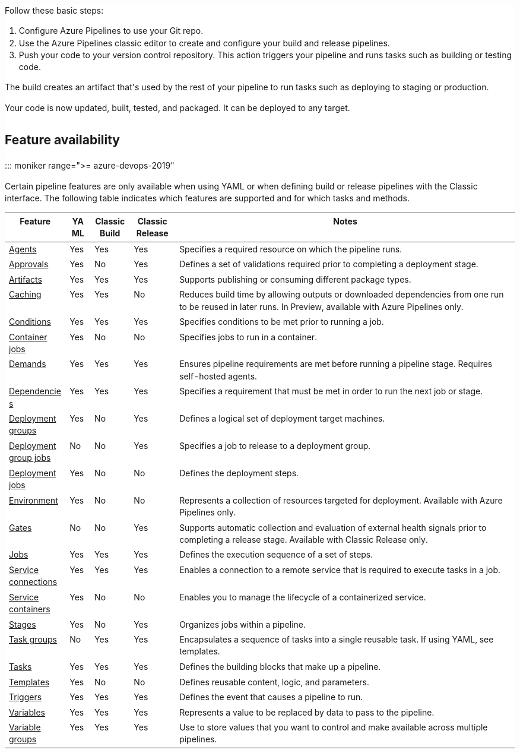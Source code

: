 
Follow these basic steps:

1. Configure Azure Pipelines to use your Git repo.
1. Use the Azure Pipelines classic editor to create and configure your build and release pipelines.
1. Push your code to your version control repository. This action triggers your pipeline and runs tasks such as building or testing code.

The build creates an artifact that's used by the rest of your pipeline to run tasks such as deploying to staging or production.

Your code is now updated, built, tested, and packaged. It can be deployed to any target.


## Feature availability 

::: moniker range=">= azure-devops-2019"

Certain pipeline features are only available when using YAML or when defining build or release pipelines with the Classic interface. The following table indicates which features are supported and for which tasks and methods. 


| Feature | YAML | Classic Build |  Classic Release |Notes| 
|---------|---------|---------|---------|---------|
| [Agents](../agents/agents.md) |  Yes | Yes | Yes | Specifies a required resource on which the pipeline runs.|
| [Approvals](../release/approvals/index.md) | Yes | No  | Yes | Defines a set of validations required prior to completing a deployment stage. |
| [Artifacts](../artifacts/artifacts-overview.md) | Yes | Yes | Yes | Supports publishing or consuming different package types. |
| [Caching](../release/caching.md) | Yes | Yes | No  | Reduces build time by allowing outputs or downloaded dependencies from one run to be reused in later runs. In Preview, available with Azure Pipelines only.| 
| [Conditions](../process/conditions.md) | Yes | Yes | Yes | Specifies conditions to be met prior to running a job.     |
| [Container jobs](../process/container-phases.md) |  Yes | No | No | Specifies jobs to run in a container.  |
| [Demands](../process/demands.md) |  Yes | Yes | Yes | Ensures pipeline requirements are met before running a pipeline stage. Requires self-hosted agents. |
| [Dependencies](../process/stages.md) |  Yes | Yes | Yes | Specifies a requirement that must be met in order to run the next job or stage.  |
| [Deployment groups](../release/deployment-groups/index.md) | Yes | No | Yes | Defines a logical set of deployment target machines. | 
| [Deployment group jobs](../process/deployment-group-phases.md)|No | No | Yes | Specifies a job to release to a deployment group. | 
| [Deployment jobs](../process/deployment-jobs.md) | Yes | No |  No | Defines the deployment steps. | 
| [Environment](../process/environments.md) | Yes | No | No | Represents a collection of resources targeted for deployment. Available with Azure Pipelines only.|
| [Gates](../release/approvals/gates.md) | No | No | Yes | Supports automatic collection and evaluation of external health signals prior to completing a release stage. Available with Classic Release only. |
| [Jobs](key-pipelines-concepts.md) | Yes | Yes | Yes | Defines the execution sequence of a set of steps.|
| [Service connections](../library/service-endpoints.md) | Yes | Yes | Yes | Enables a connection to a remote service that is required to execute tasks in a job.   |
| [Service containers](../process/service-containers.md) | Yes |No | No  |Enables you to manage the lifecycle of a containerized service.   |
| [Stages](key-pipelines-concepts.md) | Yes | No | Yes |Organizes jobs within a pipeline. |
| [Task groups](../library/task-groups.md) | No | Yes  | Yes | Encapsulates a sequence of tasks into a single reusable task. If using YAML, see templates.| 
| [Tasks](../process/tasks.md) | Yes | Yes | Yes | Defines the building blocks that make up a pipeline.  |
| [Templates](../process/templates.md) | Yes |  No | No | Defines reusable content, logic, and parameters.   |
| [Triggers](../build/triggers.md) | Yes |Yes  | Yes   |Defines the event that causes a pipeline to run.  |
| [Variables](../process/variables.md) | Yes | Yes | Yes | Represents a value to be replaced by data to pass to the pipeline.    |
| [Variable groups](../library/variable-groups.md) | Yes | Yes | Yes | Use to store values that you want to control and make available across multiple pipelines.| 
